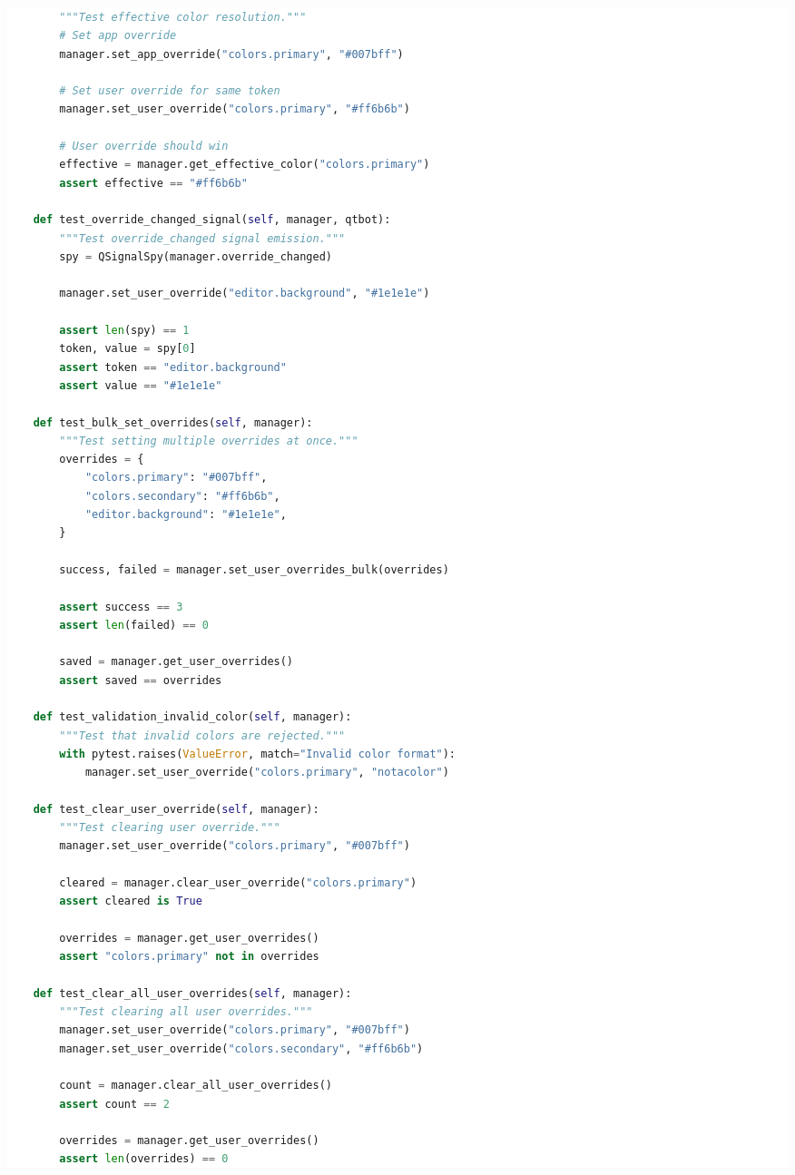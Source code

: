 ```python
        """Test effective color resolution."""
        # Set app override
        manager.set_app_override("colors.primary", "#007bff")

        # Set user override for same token
        manager.set_user_override("colors.primary", "#ff6b6b")

        # User override should win
        effective = manager.get_effective_color("colors.primary")
        assert effective == "#ff6b6b"

    def test_override_changed_signal(self, manager, qtbot):
        """Test override_changed signal emission."""
        spy = QSignalSpy(manager.override_changed)

        manager.set_user_override("editor.background", "#1e1e1e")

        assert len(spy) == 1
        token, value = spy[0]
        assert token == "editor.background"
        assert value == "#1e1e1e"

    def test_bulk_set_overrides(self, manager):
        """Test setting multiple overrides at once."""
        overrides = {
            "colors.primary": "#007bff",
            "colors.secondary": "#ff6b6b",
            "editor.background": "#1e1e1e",
        }

        success, failed = manager.set_user_overrides_bulk(overrides)

        assert success == 3
        assert len(failed) == 0

        saved = manager.get_user_overrides()
        assert saved == overrides

    def test_validation_invalid_color(self, manager):
        """Test that invalid colors are rejected."""
        with pytest.raises(ValueError, match="Invalid color format"):
            manager.set_user_override("colors.primary", "notacolor")

    def test_clear_user_override(self, manager):
        """Test clearing user override."""
        manager.set_user_override("colors.primary", "#007bff")

        cleared = manager.clear_user_override("colors.primary")
        assert cleared is True

        overrides = manager.get_user_overrides()
        assert "colors.primary" not in overrides

    def test_clear_all_user_overrides(self, manager):
        """Test clearing all user overrides."""
        manager.set_user_override("colors.primary", "#007bff")
        manager.set_user_override("colors.secondary", "#ff6b6b")

        count = manager.clear_all_user_overrides()
        assert count == 2

        overrides = manager.get_user_overrides()
        assert len(overrides) == 0
```